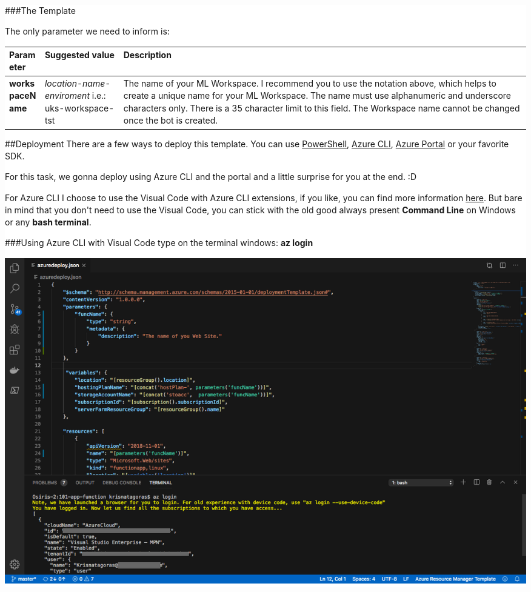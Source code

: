 ###The Template

The only parameter we need to inform is:

Parameter         | Suggested value     | Description
:--------------- | :-------------      |:---------------------
**workspaceName** |*location*-*name*-*enviroment* i.e.:  uks-workspace-tst  | The name of your ML Workspace. I recommend you to use the notation above, which helps to create a unique name for your ML Workspace. The name must use alphanumeric and underscore characters only. There is a 35 character limit to this field. The Workspace name cannot be changed once the bot is created.


##Deployment
There are a few ways to deploy this template.
You can use [PowerShell](https://docs.microsoft.com/en-us/azure/azure-resource-manager/resource-group-template-deploy), [Azure CLI](https://docs.microsoft.com/en-us/azure/azure-resource-manager/resource-group-template-deploy-cli), [Azure Portal](https://docs.microsoft.com/en-us/azure/azure-resource-manager/resource-group-template-deploy-portal) or your favorite SDK.

For this task, we gonna deploy using Azure CLI and the portal and a little surprise for you at the end. :D

For Azure CLI I choose to use the Visual Code with Azure CLI extensions, if you like, you can find more information [here](https://code.visualstudio.com/docs/azure/extensions). But bare in mind that you don't need to use the Visual Code, you can stick with the old good always present **Command Line** on Windows or any **bash terminal**.


###Using Azure CLI with Visual Code
type on the terminal windows: **az login**

![Screen](./images/azlogin.png)
